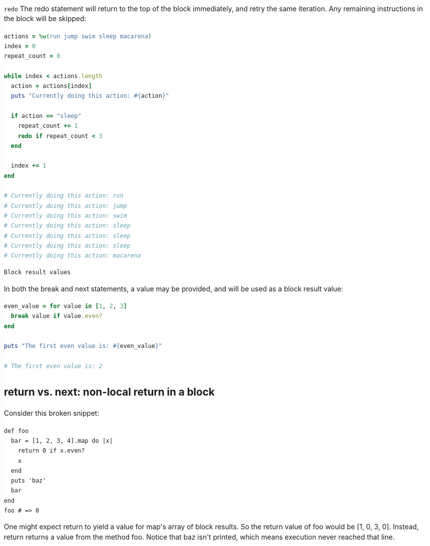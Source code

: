 ```ruby
```
`redo`
The redo statement will return to the top of the block immediately, and retry the same iteration. Any remaining instructions in the block will be skipped:
```ruby
actions = %w(run jump swim sleep macarena)
index = 0
repeat_count = 0

while index < actions.length
  action = actions[index]
  puts "Currently doing this action: #{action}"

  if action == "sleep"
    repeat_count += 1
    redo if repeat_count < 3
  end

  index += 1
end

# Currently doing this action: run
# Currently doing this action: jump
# Currently doing this action: swim
# Currently doing this action: sleep
# Currently doing this action: sleep
# Currently doing this action: sleep
# Currently doing this action: macarena
```
`Block result values`

In both the break and next statements, a value may be provided, and will be used as a block result value:
```ruby
even_value = for value in [1, 2, 3]
  break value if value.even?
end

puts "The first even value is: #{even_value}"

# The first even value is: 2
```

return vs. next: non-local return in a block
----------------------------------------------
Consider this broken snippet:
```
def foo
  bar = [1, 2, 3, 4].map do |x|
    return 0 if x.even?
    x
  end
  puts 'baz'
  bar
end
foo # => 0
```
One might expect return to yield a value for map's array of block results. So the return value of foo would be [1, 0, 3, 0]. Instead, return returns a value from the method foo. Notice that baz isn't printed, which means execution never reached that line.
